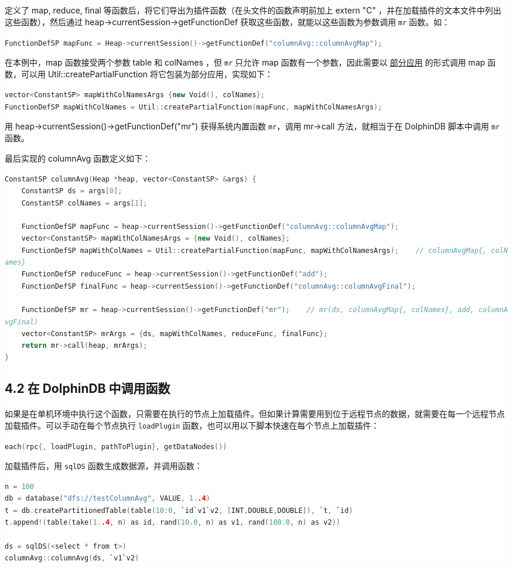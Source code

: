 定义了 map, reduce, final 等函数后，将它们导出为插件函数（在头文件的函数声明前加上 extern "C" ，并在加载插件的文本文件中列出这些函数），然后通过 heap->currentSession->getFunctionDef 获取这些函数，就能以这些函数为参数调用 `mr` 函数。如：

```cpp
FunctionDefSP mapFunc = Heap->currentSession()->getFunctionDef("columnAvg::columnAvgMap");
```

在本例中，map 函数接受两个参数 table 和 colNames ，但 `mr` 只允许 map 函数有一个参数，因此需要以 [部分应用](https://www.dolphindb.cn/cn/help/Functionalprogramming/PartialApplication.html) 的形式调用 map 函数，可以用 Util::createPartialFunction 将它包装为部分应用，实现如下：

```cpp
vector<ConstantSP> mapWithColNamesArgs {new Void(), colNames};
FunctionDefSP mapWithColNames = Util::createPartialFunction(mapFunc, mapWithColNamesArgs);
```

用 heap->currentSession()->getFunctionDef("mr") 获得系统内置函数 `mr`，调用 mr->call 方法，就相当于在 DolphinDB 脚本中调用 `mr` 函数。

最后实现的 columnAvg 函数定义如下：

```cpp
ConstantSP columnAvg(Heap *heap, vector<ConstantSP> &args) {
    ConstantSP ds = args[0];
    ConstantSP colNames = args[1];

    FunctionDefSP mapFunc = heap->currentSession()->getFunctionDef("columnAvg::columnAvgMap");
    vector<ConstantSP> mapWithColNamesArgs = {new Void(), colNames};
    FunctionDefSP mapWithColNames = Util::createPartialFunction(mapFunc, mapWithColNamesArgs);    // columnAvgMap{, colNames}
    FunctionDefSP reduceFunc = heap->currentSession()->getFunctionDef("add");
    FunctionDefSP finalFunc = heap->currentSession()->getFunctionDef("columnAvg::columnAvgFinal");

    FunctionDefSP mr = heap->currentSession()->getFunctionDef("mr");    // mr(ds, columnAvgMap{, colNames}, add, columnAvgFinal)
    vector<ConstantSP> mrArgs = {ds, mapWithColNames, reduceFunc, finalFunc};
    return mr->call(heap, mrArgs);
}
```

## 4.2 在 DolphinDB 中调用函数

如果是在单机环境中执行这个函数，只需要在执行的节点上加载插件。但如果计算需要用到位于远程节点的数据，就需要在每一个远程节点加载插件。可以手动在每个节点执行 `loadPlugin` 函数，也可以用以下脚本快速在每个节点上加载插件：

```cpp
each(rpc{, loadPlugin, pathToPlugin}, getDataNodes())
```

加载插件后，用 `sqlDS` 函数生成数据源，并调用函数：

```cpp
n = 100
db = database("dfs://testColumnAvg", VALUE, 1..4)
t = db.createPartitionedTable(table(10:0, `id`v1`v2, [INT,DOUBLE,DOUBLE]), `t, `id)
t.append!(table(take(1..4, n) as id, rand(10.0, n) as v1, rand(100.0, n) as v2))

ds = sqlDS(<select * from t>)
columnAvg::columnAvg(ds, `v1`v2)
```
